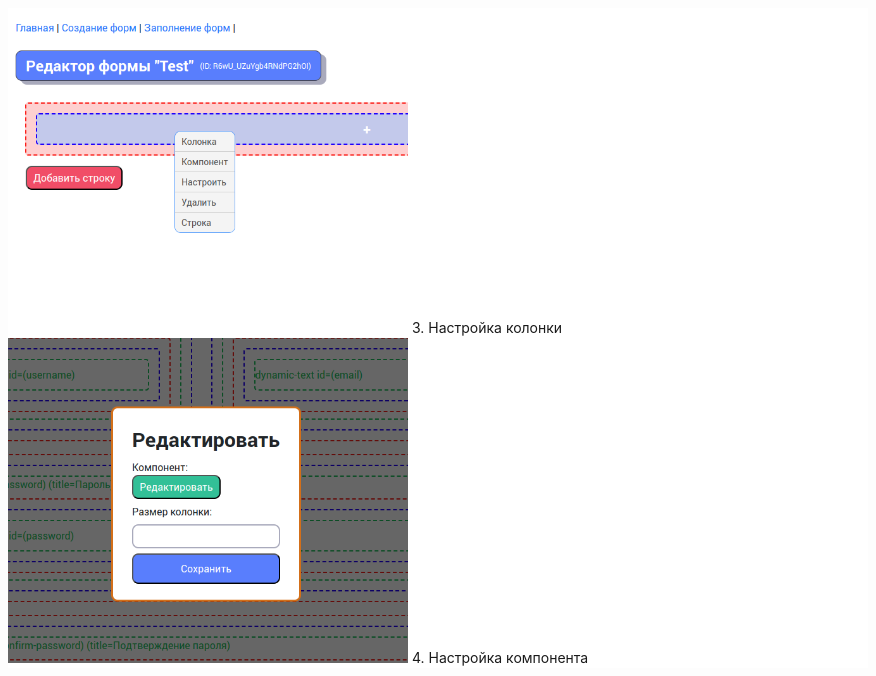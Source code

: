    <img src="public/img/4.png" width=400>  
3. Настройка колонки   
<img src="public/img/5.png" width=400>  
4. Настройка компонента  